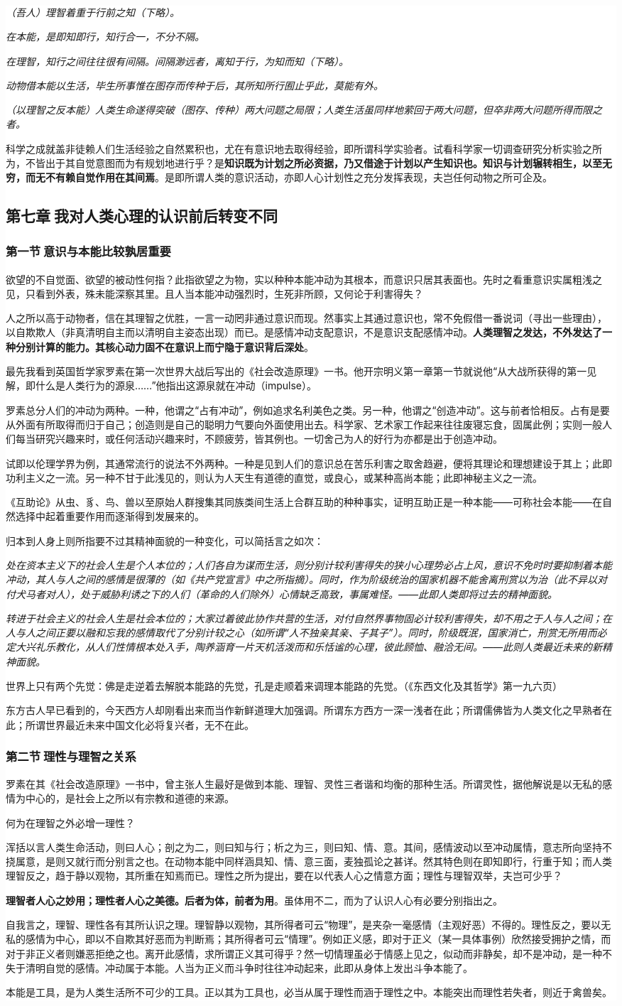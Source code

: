 _（吾人）理智着重于行前之知（下略）。_

_在本能，是即知即行，知行合一，不分不隔。_

_在理智，知行之间往往很有间隔。间隔渺远者，离知于行，为知而知（下略）。_

_动物借本能以生活，毕生所事惟在图存而传种于后，其所知所行囿止乎此，莫能有外。_

_（以理智之反本能）人类生命遂得突破（图存、传种）两大问题之局限；人类生活虽同样地萦回于两大问题，但卒非两大问题所得而限之者。_

科学之成就盖非徒赖人们生活经验之自然累积也，尤在有意识地去取得经验，即所谓科学实验者。试看科学家一切调查研究分析实验之所为，不皆出于其自觉意图而为有规划地进行乎？是**知识既为计划之所必资据，乃又借途于计划以产生知识也。知识与计划辗转相生，以至无穷，而无不有赖自觉作用在其间焉**。是即所谓人类的意识活动，亦即人心计划性之充分发挥表现，夫岂任何动物之所可企及。

## 第七章 我对人类心理的认识前后转变不同
### 第一节 意识与本能比较孰居重要
欲望的不自觉面、欲望的被动性何指？此指欲望之为物，实以种种本能冲动为其根本，而意识只居其表面也。先时之看重意识实属粗浅之见，只看到外表，殊未能深察其里。且人当本能冲动强烈时，生死非所顾，又何论于利害得失？

人之所以高于动物者，信在其理智之优胜，一言一动罔非通过意识而现。然事实上其通过意识也，常不免假借一番说词（寻出一些理由），以自欺欺人（非真清明自主而以清明自主姿态出现）而已。是感情冲动支配意识，不是意识支配感情冲动。**人类理智之发达，不外发达了一种分别计算的能力。其核心动力固不在意识上而宁隐于意识背后深处**。

最先我看到英国哲学家罗素在第一次世界大战后写出的《社会改造原理》一书。他开宗明义第一章第一节就说他“从大战所获得的第一见解，即什么是人类行为的源泉……”他指出这源泉就在冲动（impulse）。

罗素总分人们的冲动为两种。一种，他谓之“占有冲动”，例如追求名利美色之类。另一种，他谓之“创造冲动”。这与前者恰相反。占有是要从外面有所取得而归于自己；创造则是自己的聪明力气要向外面使用出去。科学家、艺术家工作起来往往废寝忘食，固属此例；实则一般人们每当研究兴趣来时，或任何活动兴趣来时，不顾疲劳，皆其例也。一切舍己为人的好行为亦都是出于创造冲动。

试即以伦理学界为例，其通常流行的说法不外两种。一种是见到人们的意识总在苦乐利害之取舍趋避，便将其理论和理想建设于其上；此即功利主义之一流。另一种不甘于此浅见的，则认为人天生有道德的直觉，或良心，或某种高尚本能；此即神秘主义之一流。

《互助论》从虫、豸、鸟、兽以至原始人群搜集其同族类间生活上合群互助的种种事实，证明互助正是一种本能——可称社会本能——在自然选择中起着重要作用而逐渐得到发展来的。

归本到人身上则所指要不过其精神面貌的一种变化，可以简括言之如次：

_处在资本主义下的社会人生是个人本位的；人们各自为谋而生活，则分别计较利害得失的狭小心理势必占上风，意识不免时时要抑制着本能冲动，其人与人之间的感情是很薄的（如《共产党宣言》中之所指摘）。同时，作为阶级统治的国家机器不能舍离刑赏以为治（此不异以对付犬马者对人），处于威胁利诱之下的人们（革命的人们除外）心情缺乏高致，事属难怪。——此即人类即将过去的精神面貌。_

_转进于社会主义的社会人生是社会本位的；大家过着彼此协作共营的生活，对付自然界事物固必计较利害得失，却不用之于人与人之间；在人与人之间正要以融和忘我的感情取代了分别计较之心（如所谓“人不独亲其亲、子其子”）。同时，阶级既泯，国家消亡，刑赏无所用而必定大兴礼乐教化，从人们性情根本处入手，陶养涵育一片天机活泼而和乐恬谧的心理，彼此顾恤、融洽无间。——此则人类最近未来的新精神面貌。_

世界上只有两个先觉：佛是走逆着去解脱本能路的先觉，孔是走顺着来调理本能路的先觉。（《东西文化及其哲学》第一九六页）

东方古人早已看到的，今天西方人却刚看出来而当作新鲜道理大加强调。所谓东方西方一深一浅者在此；所谓儒佛皆为人类文化之早熟者在此；所谓世界最近未来中国文化必将复兴者，无不在此。

### 第二节 理性与理智之关系
罗素在其《社会改造原理》一书中，曾主张人生最好是做到本能、理智、灵性三者谐和均衡的那种生活。所谓灵性，据他解说是以无私的感情为中心的，是社会上之所以有宗教和道德的来源。

何为在理智之外必增一理性？

浑括以言人类生命活动，则曰人心；剖之为二，则曰知与行；析之为三，则曰知、情、意。其间，感情波动以至冲动属情，意志所向坚持不挠属意，是则又就行而分别言之也。在动物本能中同样涵具知、情、意三面，麦独孤论之甚详。然其特色则在即知即行，行重于知；而人类理智反之，趋于静以观物，其所重在知焉而已。理性之所为提出，要在以代表人心之情意方面；理性与理智双举，夫岂可少乎？

**理智者人心之妙用；理性者人心之美德。后者为体，前者为用**。虽体用不二，而为了认识人心有必要分别指出之。

自我言之，理智、理性各有其所认识之理。理智静以观物，其所得者可云“物理”，是夹杂一毫感情（主观好恶）不得的。理性反之，要以无私的感情为中心，即以不自欺其好恶而为判断焉；其所得者可云“情理”。例如正义感，即对于正义（某一具体事例）欣然接受拥护之情，而对于非正义者则嫌恶拒绝之也。离开此感情，求所谓正义其可得乎？然一切情理虽必于情感上见之，似动而非静矣，却不是冲动，是一种不失于清明自觉的感情。冲动属于本能。人当为正义而斗争时往往冲动起来，此即从身体上发出斗争本能了。

本能是工具，是为人类生活所不可少的工具。正以其为工具也，必当从属于理性而涵于理性之中。本能突出而理性若失者，则近于禽兽矣。
